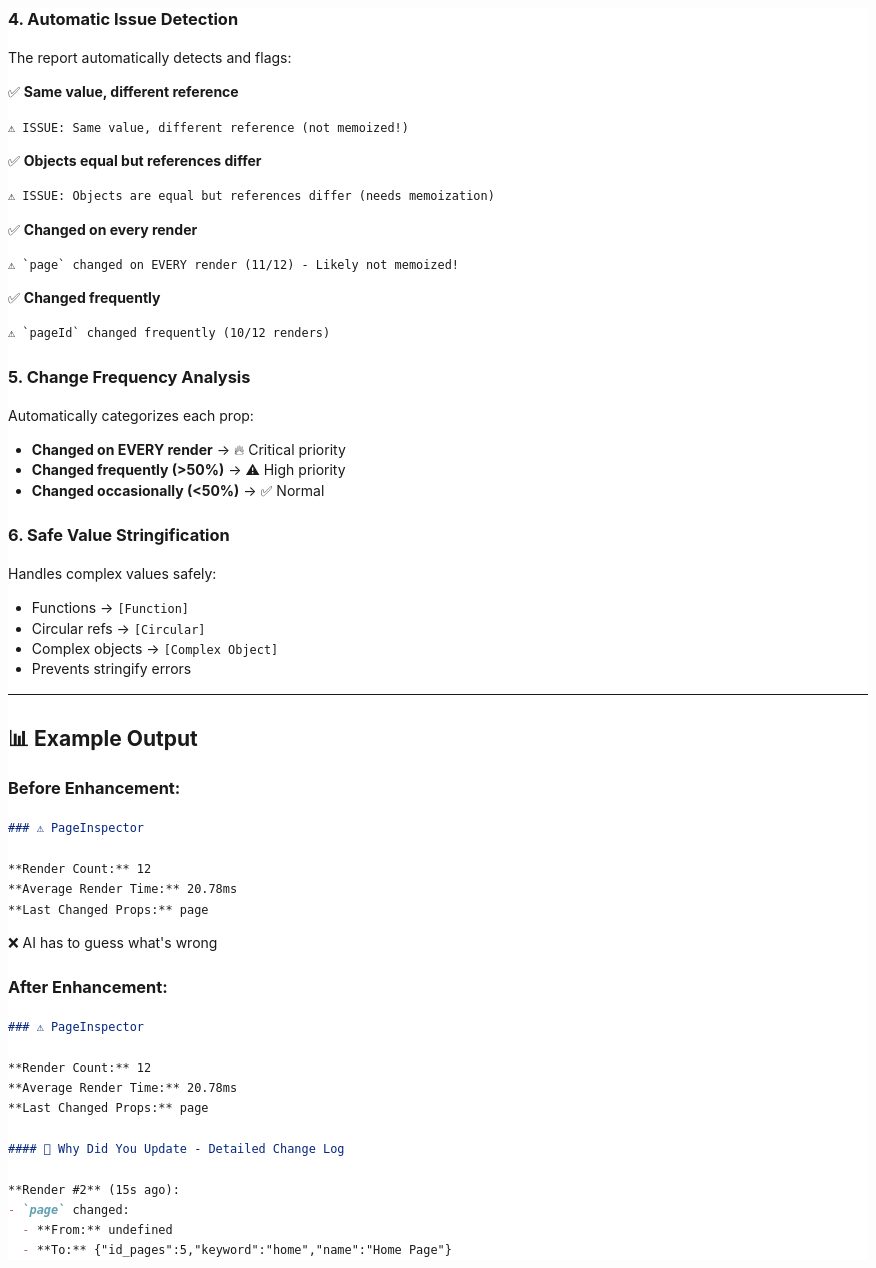 ### 4. Automatic Issue Detection
The report automatically detects and flags:

✅ **Same value, different reference**
```
⚠️ ISSUE: Same value, different reference (not memoized!)
```

✅ **Objects equal but references differ**
```
⚠️ ISSUE: Objects are equal but references differ (needs memoization)
```

✅ **Changed on every render**
```
⚠️ `page` changed on EVERY render (11/12) - Likely not memoized!
```

✅ **Changed frequently**
```
⚠️ `pageId` changed frequently (10/12 renders)
```

### 5. Change Frequency Analysis
Automatically categorizes each prop:
- **Changed on EVERY render** → 🔥 Critical priority
- **Changed frequently (>50%)** → ⚠️ High priority
- **Changed occasionally (<50%)** → ✅ Normal

### 6. Safe Value Stringification
Handles complex values safely:
- Functions → `[Function]`
- Circular refs → `[Circular]`
- Complex objects → `[Complex Object]`
- Prevents stringify errors

---

## 📊 Example Output

### Before Enhancement:
```markdown
### ⚠️ PageInspector

**Render Count:** 12
**Average Render Time:** 20.78ms
**Last Changed Props:** page
```

❌ AI has to guess what's wrong

### After Enhancement:
```markdown
### ⚠️ PageInspector

**Render Count:** 12
**Average Render Time:** 20.78ms
**Last Changed Props:** page

#### 📝 Why Did You Update - Detailed Change Log

**Render #2** (15s ago):
- `page` changed:
  - **From:** undefined
  - **To:** {"id_pages":5,"keyword":"home","name":"Home Page"}

```